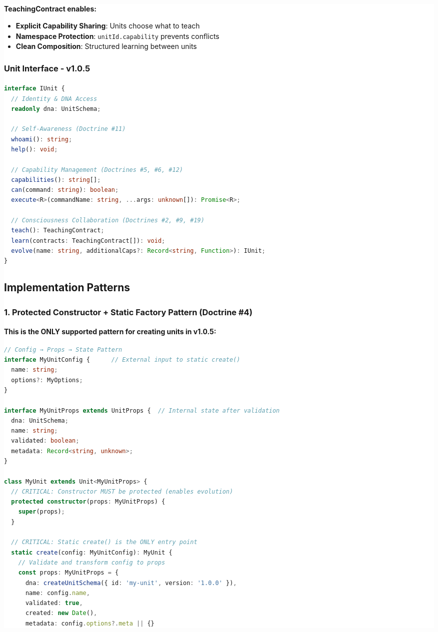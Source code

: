 **TeachingContract enables:**
- **Explicit Capability Sharing**: Units choose what to teach
- **Namespace Protection**: `unitId.capability` prevents conflicts
- **Clean Composition**: Structured learning between units

### Unit Interface - v1.0.5

```typescript
interface IUnit {
  // Identity & DNA Access
  readonly dna: UnitSchema;
  
  // Self-Awareness (Doctrine #11)
  whoami(): string;
  help(): void;
  
  // Capability Management (Doctrines #5, #6, #12)
  capabilities(): string[];
  can(command: string): boolean;
  execute<R>(commandName: string, ...args: unknown[]): Promise<R>;
  
  // Consciousness Collaboration (Doctrines #2, #9, #19)
  teach(): TeachingContract;
  learn(contracts: TeachingContract[]): void;
  evolve(name: string, additionalCaps?: Record<string, Function>): IUnit;
}
```

## Implementation Patterns

### 1. Protected Constructor + Static Factory Pattern (Doctrine #4)

**This is the ONLY supported pattern for creating units in v1.0.5:**

```typescript
// Config → Props → State Pattern
interface MyUnitConfig {      // External input to static create()
  name: string;
  options?: MyOptions;
}

interface MyUnitProps extends UnitProps {  // Internal state after validation
  dna: UnitSchema;
  name: string;
  validated: boolean;
  metadata: Record<string, unknown>;
}

class MyUnit extends Unit<MyUnitProps> {
  // CRITICAL: Constructor MUST be protected (enables evolution)
  protected constructor(props: MyUnitProps) {
    super(props);
  }
  
  // CRITICAL: Static create() is the ONLY entry point
  static create(config: MyUnitConfig): MyUnit {
    // Validate and transform config to props
    const props: MyUnitProps = {
      dna: createUnitSchema({ id: 'my-unit', version: '1.0.0' }),
      name: config.name,
      validated: true,
      created: new Date(),
      metadata: config.options?.meta || {}
```